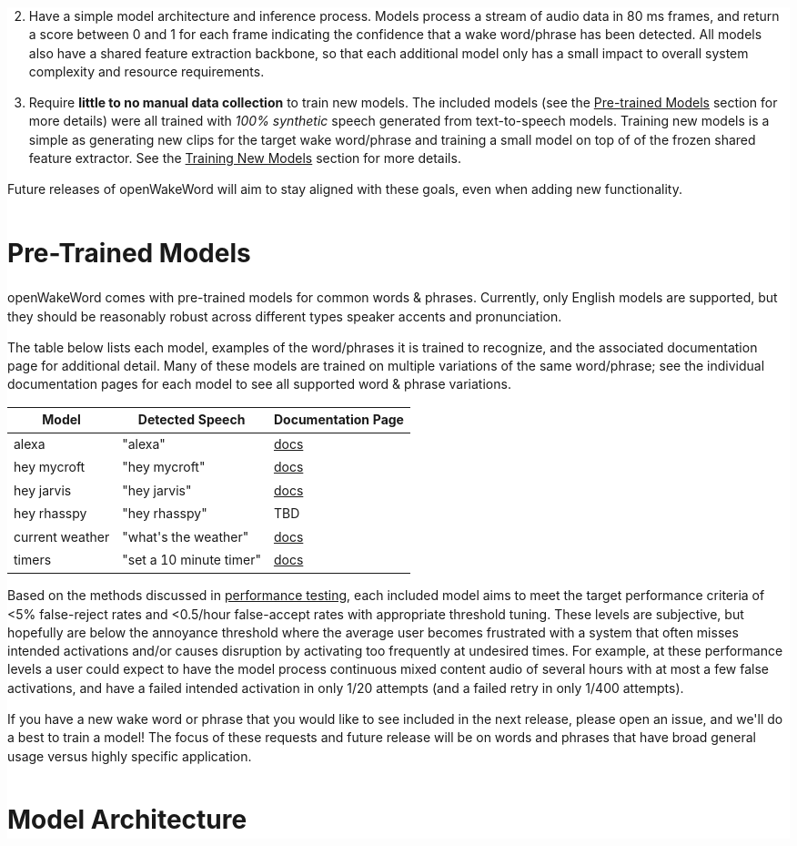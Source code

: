 2) Have a simple model architecture and inference process. Models process a stream of audio data in 80 ms frames, and return a score between 0 and 1 for each frame indicating the confidence that a wake word/phrase has been detected. All models also have a shared feature extraction backbone, so that each additional model only has a small impact to overall system complexity and resource requirements.

4) Require **little to no manual data collection** to train new models. The included models (see the [Pre-trained Models](#pre-trained-models) section for more details) were all trained with *100% synthetic* speech generated from text-to-speech models. Training new models is a simple as generating new clips for the target wake word/phrase and training a small model on top of of the frozen shared feature extractor. See the [Training New Models](#training-new-models) section for more details.

Future releases of openWakeWord will aim to stay aligned with these goals, even when adding new functionality.

# Pre-Trained Models

openWakeWord comes with pre-trained models for common words & phrases. Currently, only English models are supported, but they should be reasonably robust across different types speaker accents and pronunciation.

The table below lists each model, examples of the word/phrases it is trained to recognize, and the associated documentation page for additional detail. Many of these models are trained on multiple variations of the same word/phrase; see the individual documentation pages for each model to see all supported word & phrase variations.

| Model | Detected Speech | Documentation Page |
| ------------- | ------------- | ------------- |
| alexa | "alexa"| [docs](docs/models/alexa.md) |
| hey mycroft | "hey mycroft" | [docs](docs/models/hey_mycroft.md) |
| hey jarvis | "hey jarvis" | [docs](docs/models/hey_jarvis.md) |
| hey rhasspy | "hey rhasspy" | TBD
| current weather | "what's the weather" | [docs](docs/models/weather.md) |
| timers | "set a 10 minute timer" | [docs](docs/models/timers.md) |

Based on the methods discussed in [performance testing](#performance-and-evaluation), each included model aims to meet the target performance criteria of <5% false-reject rates and <0.5/hour false-accept rates with appropriate threshold tuning. These levels are subjective, but hopefully are below the annoyance threshold where the average user becomes frustrated with a system that often misses intended activations and/or causes disruption by activating too frequently at undesired times. For example, at these performance levels a user could expect to have the model process continuous mixed content audio of several hours with at most a few false activations, and have a failed intended activation in only 1/20 attempts (and a failed retry in only 1/400 attempts).

If you have a new wake word or phrase that you would like to see included in the next release, please open an issue, and we'll do a best to train a model! The focus of these requests and future release will be on words and phrases that have broad general usage versus highly specific application.

# Model Architecture
